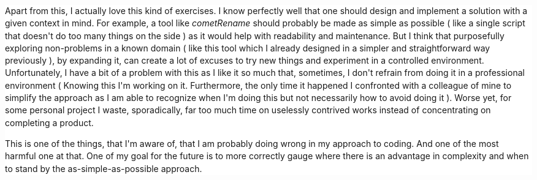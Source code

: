 Apart from this, I actually love this kind of exercises. I know perfectly well that one should design and implement a solution with a given context in mind. For example, a tool like *cometRename* should probably be made as simple as possible ( like a single script that doesn't do too many things on the side ) as it would help with readability and maintenance.
But I think that purposefully exploring non-problems in a known domain ( like this tool which I already designed in a simpler and straightforward way previously ), by expanding it, can create a lot of excuses to try new things and experiment in a controlled environment.
Unfortunately, I have a bit of a problem with this as I like it so much that, sometimes, I don't refrain from doing it in a professional environment ( Knowing this I'm working on it. Furthermore, the only time it happened I confronted with a colleague of mine to simplify the approach as I am able to recognize when I'm doing this but not necessarily how to avoid doing it ).
Worse yet, for some personal project I waste, sporadically, far too much time on uselessly contrived works instead of concentrating on completing a product.

This is one of the things, that I'm aware of, that I am probably doing wrong in my approach to coding. And one of the most harmful one at that.
One of my goal for the future is to more correctly gauge where there is an advantage in complexity and when to stand by the as-simple-as-possible approach.
